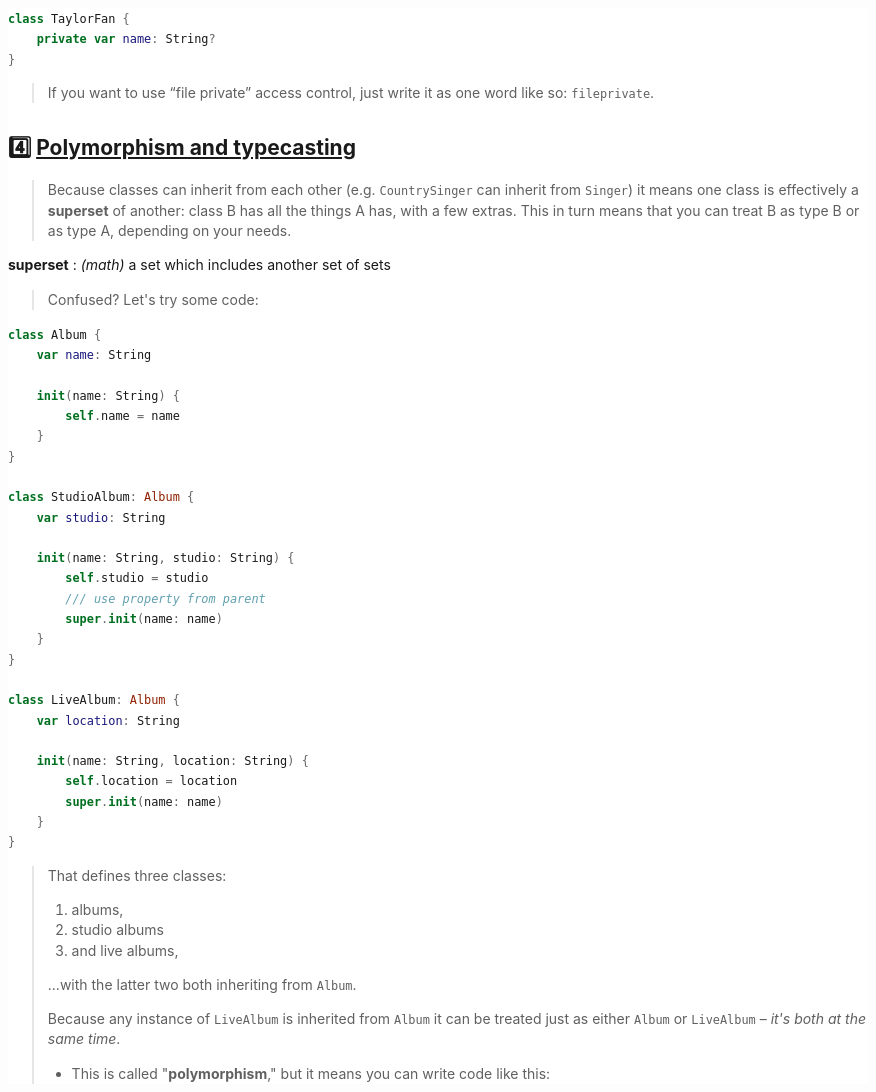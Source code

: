 ```swift
class TaylorFan {
    private var name: String?
}
```

>If you want to use “file private” access control, just write it as one word like so: `fileprivate`.

## :four:  [Polymorphism and typecasting](https://www.hackingwithswift.com/read/0/20/polymorphism-and-typecasting) 

>Because classes can inherit from each other (e.g. `CountrySinger` can inherit from `Singer`) it means one class is effectively a **superset** of another: class B has all the things A has, with a few extras. This in turn means that you can treat B as type B or as type A, depending on your needs.

**superset** : *(math)* a set which includes another set of sets

>Confused? Let's try some code:

```swift
class Album {
    var name: String

    init(name: String) {
        self.name = name
    }
}

class StudioAlbum: Album {
    var studio: String

    init(name: String, studio: String) {
        self.studio = studio
        /// use property from parent
        super.init(name: name)
    }
}

class LiveAlbum: Album {
    var location: String

    init(name: String, location: String) {
        self.location = location
        super.init(name: name)
    }
}
```

>That defines three classes: 
>1) albums,
>2) studio albums 
>3) and live albums, 
>
>...with the latter two both inheriting from `Album`. 
>
>Because any instance of `LiveAlbum` is inherited from `Album` it can be treated just as either `Album` or `LiveAlbum` – *it's both at the same time*. 
>* This is called "**polymorphism**," but it means you can write code like this:

